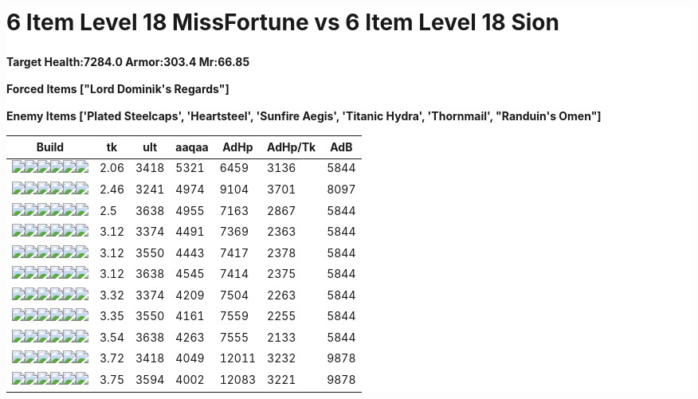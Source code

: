 


























































# 6 Item Level 18 MissFortune vs 6 Item Level 18 Sion

**Target Health:7284.0 Armor:303.4 Mr:66.85**


**Forced Items ["Lord Dominik's Regards"]**


**Enemy Items ['Plated Steelcaps', 'Heartsteel', 'Sunfire Aegis', 'Titanic Hydra', 'Thornmail', "Randuin's Omen"]**




Build | tk | ult | aaqaa | AdHp | AdHp/Tk | AdB
-|-|-|-|-|-|-
![](/item/3153.png)![](/item/3124.png)![](/item/3036.png)![](/item/6672.png)![](/item/3091.png)![](/item/3094.png)|2.06|3418|5321|6459|3136|5844
![](/item/3153.png)![](/item/3124.png)![](/item/3036.png)![](/item/6672.png)![](/item/6673.png)![](/item/3085.png)|2.46|3241|4974|9104|3701|8097
![](/item/3153.png)![](/item/3124.png)![](/item/3036.png)![](/item/6672.png)![](/item/3156.png)![](/item/3094.png)|2.5|3638|4955|7163|2867|5844
![](/item/3153.png)![](/item/3124.png)![](/item/3036.png)![](/item/3091.png)![](/item/3156.png)![](/item/3085.png)|3.12|3374|4491|7369|2363|5844
![](/item/3153.png)![](/item/3124.png)![](/item/3036.png)![](/item/3091.png)![](/item/3156.png)![](/item/3046.png)|3.12|3550|4443|7417|2378|5844
![](/item/3153.png)![](/item/3124.png)![](/item/3036.png)![](/item/3091.png)![](/item/3156.png)![](/item/3094.png)|3.12|3638|4545|7414|2375|5844
![](/item/3153.png)![](/item/3124.png)![](/item/3036.png)![](/item/3156.png)![](/item/3139.png)![](/item/3085.png)|3.32|3374|4209|7504|2263|5844
![](/item/3153.png)![](/item/3124.png)![](/item/3036.png)![](/item/3156.png)![](/item/3139.png)![](/item/3046.png)|3.35|3550|4161|7559|2255|5844
![](/item/3153.png)![](/item/3124.png)![](/item/3036.png)![](/item/3156.png)![](/item/3139.png)![](/item/3094.png)|3.54|3638|4263|7555|2133|5844
![](/item/3153.png)![](/item/3124.png)![](/item/3036.png)![](/item/3156.png)![](/item/3026.png)![](/item/3085.png)|3.72|3418|4049|12011|3232|9878
![](/item/3153.png)![](/item/3124.png)![](/item/3036.png)![](/item/3156.png)![](/item/3026.png)![](/item/3046.png)|3.75|3594|4002|12083|3221|9878